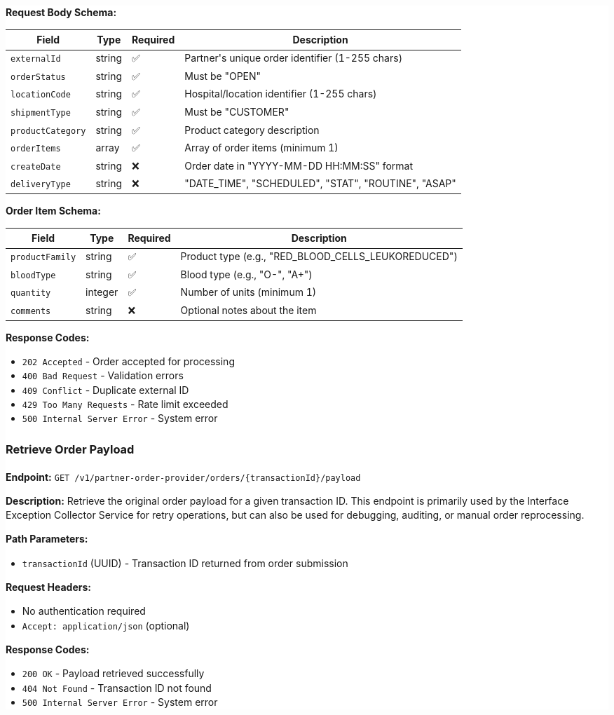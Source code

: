 **Request Body Schema:**

| Field | Type | Required | Description |
|-------|------|----------|-------------|
| `externalId` | string | ✅ | Partner's unique order identifier (1-255 chars) |
| `orderStatus` | string | ✅ | Must be "OPEN" |
| `locationCode` | string | ✅ | Hospital/location identifier (1-255 chars) |
| `shipmentType` | string | ✅ | Must be "CUSTOMER" |
| `productCategory` | string | ✅ | Product category description |
| `orderItems` | array | ✅ | Array of order items (minimum 1) |
| `createDate` | string | ❌ | Order date in "YYYY-MM-DD HH:MM:SS" format |
| `deliveryType` | string | ❌ | "DATE_TIME", "SCHEDULED", "STAT", "ROUTINE", "ASAP" |

**Order Item Schema:**

| Field | Type | Required | Description |
|-------|------|----------|-------------|
| `productFamily` | string | ✅ | Product type (e.g., "RED_BLOOD_CELLS_LEUKOREDUCED") |
| `bloodType` | string | ✅ | Blood type (e.g., "O-", "A+") |
| `quantity` | integer | ✅ | Number of units (minimum 1) |
| `comments` | string | ❌ | Optional notes about the item |

**Response Codes:**
- `202 Accepted` - Order accepted for processing
- `400 Bad Request` - Validation errors
- `409 Conflict` - Duplicate external ID
- `429 Too Many Requests` - Rate limit exceeded
- `500 Internal Server Error` - System error

### Retrieve Order Payload

**Endpoint:** `GET /v1/partner-order-provider/orders/{transactionId}/payload`

**Description:** Retrieve the original order payload for a given transaction ID. This endpoint is primarily used by the Interface Exception Collector Service for retry operations, but can also be used for debugging, auditing, or manual order reprocessing.

**Path Parameters:**
- `transactionId` (UUID) - Transaction ID returned from order submission

**Request Headers:**
- No authentication required
- `Accept: application/json` (optional)

**Response Codes:**
- `200 OK` - Payload retrieved successfully
- `404 Not Found` - Transaction ID not found
- `500 Internal Server Error` - System error
